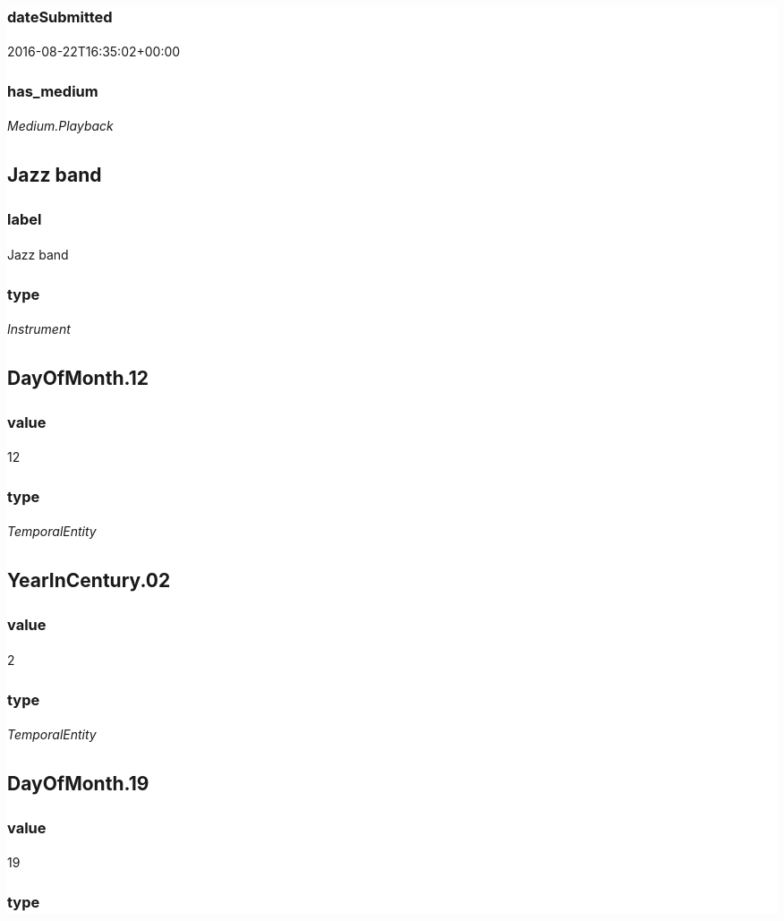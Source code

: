 ### dateSubmitted


2016-08-22T16:35:02+00:00

### has_medium


*Medium.Playback*

## Jazz band

### label


Jazz band

### type


*Instrument*

## DayOfMonth.12

### value


12

### type


*TemporalEntity*

## YearInCentury.02

### value


2

### type


*TemporalEntity*

## DayOfMonth.19

### value


19

### type
